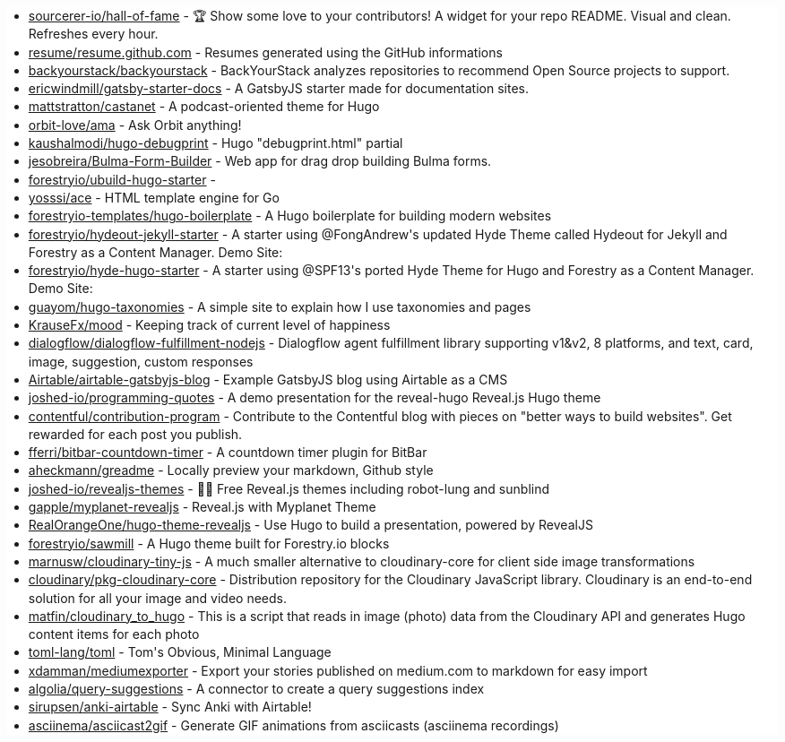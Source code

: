 - [sourcerer-io/hall-of-fame](https://github.com/sourcerer-io/hall-of-fame) - :trophy: Show some love to your contributors!  A widget for your repo README. Visual and clean. Refreshes every hour.
- [resume/resume.github.com](https://github.com/resume/resume.github.com) - Resumes generated using the GitHub informations
- [backyourstack/backyourstack](https://github.com/backyourstack/backyourstack) - BackYourStack analyzes repositories to recommend Open Source projects to support.
- [ericwindmill/gatsby-starter-docs](https://github.com/ericwindmill/gatsby-starter-docs) - A GatsbyJS starter made for documentation sites.
- [mattstratton/castanet](https://github.com/mattstratton/castanet) - A podcast-oriented theme for Hugo
- [orbit-love/ama](https://github.com/orbit-love/ama) - Ask Orbit anything!
- [kaushalmodi/hugo-debugprint](https://github.com/kaushalmodi/hugo-debugprint) - Hugo "debugprint.html" partial
- [jesobreira/Bulma-Form-Builder](https://github.com/jesobreira/Bulma-Form-Builder) - Web app for drag drop building Bulma forms.
- [forestryio/ubuild-hugo-starter](https://github.com/forestryio/ubuild-hugo-starter) - 
- [yosssi/ace](https://github.com/yosssi/ace) - HTML template engine for Go
- [forestryio-templates/hugo-boilerplate](https://github.com/forestryio-templates/hugo-boilerplate) - A Hugo boilerplate for building modern websites
- [forestryio/hydeout-jekyll-starter](https://github.com/forestryio/hydeout-jekyll-starter) - A starter using @FongAndrew's updated Hyde Theme called Hydeout for Jekyll and Forestry as a Content Manager. Demo Site:
- [forestryio/hyde-hugo-starter](https://github.com/forestryio/hyde-hugo-starter) - A starter using @SPF13's ported Hyde Theme for Hugo and Forestry as a Content Manager. Demo Site:
- [guayom/hugo-taxonomies](https://github.com/guayom/hugo-taxonomies) - A simple site to explain how I use taxonomies and pages
- [KrauseFx/mood](https://github.com/KrauseFx/mood) - Keeping track of current level of happiness
- [dialogflow/dialogflow-fulfillment-nodejs](https://github.com/dialogflow/dialogflow-fulfillment-nodejs) - Dialogflow agent fulfillment library supporting v1&v2, 8 platforms, and text, card, image, suggestion, custom responses
- [Airtable/airtable-gatsbyjs-blog](https://github.com/Airtable/airtable-gatsbyjs-blog) - Example GatsbyJS blog using Airtable as a CMS
- [joshed-io/programming-quotes](https://github.com/joshed-io/programming-quotes) - A demo presentation for the reveal-hugo Reveal.js Hugo theme
- [contentful/contribution-program](https://github.com/contentful/contribution-program) - Contribute to the Contentful blog with pieces on "better ways to build websites". Get rewarded for each post you publish.
- [fferri/bitbar-countdown-timer](https://github.com/fferri/bitbar-countdown-timer) - A countdown timer plugin for BitBar
- [aheckmann/greadme](https://github.com/aheckmann/greadme) - Locally preview your markdown, Github style
- [joshed-io/revealjs-themes](https://github.com/joshed-io/revealjs-themes) - 👨‍🎨 Free Reveal.js themes including robot-lung and sunblind
- [gapple/myplanet-revealjs](https://github.com/gapple/myplanet-revealjs) - Reveal.js with Myplanet Theme
- [RealOrangeOne/hugo-theme-revealjs](https://github.com/RealOrangeOne/hugo-theme-revealjs) - Use Hugo to build a presentation, powered by RevealJS
- [forestryio/sawmill](https://github.com/forestryio/sawmill) - A Hugo theme built for Forestry.io blocks
- [marnusw/cloudinary-tiny-js](https://github.com/marnusw/cloudinary-tiny-js) - A much smaller alternative to cloudinary-core for client side image transformations
- [cloudinary/pkg-cloudinary-core](https://github.com/cloudinary/pkg-cloudinary-core) - Distribution repository for the Cloudinary JavaScript library. Cloudinary is an end-to-end solution for all your image and video needs.
- [matfin/cloudinary_to_hugo](https://github.com/matfin/cloudinary_to_hugo) - This is a script that reads in image (photo) data from the Cloudinary API and generates Hugo content items for each photo
- [toml-lang/toml](https://github.com/toml-lang/toml) - Tom's Obvious, Minimal Language
- [xdamman/mediumexporter](https://github.com/xdamman/mediumexporter) - Export your stories published on medium.com to markdown for easy import
- [algolia/query-suggestions](https://github.com/algolia/query-suggestions) - A connector to create a query suggestions index
- [sirupsen/anki-airtable](https://github.com/sirupsen/anki-airtable) - Sync Anki with Airtable!
- [asciinema/asciicast2gif](https://github.com/asciinema/asciicast2gif) - Generate GIF animations from asciicasts (asciinema recordings)
